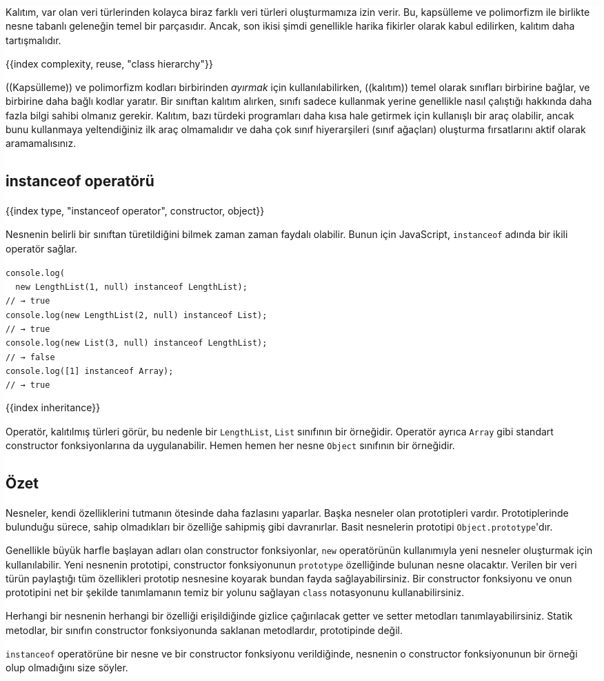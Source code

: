 Kalıtım, var olan veri türlerinden kolayca biraz farklı veri türleri oluşturmamıza izin verir. Bu, kapsülleme ve polimorfizm ile birlikte nesne tabanlı geleneğin temel bir parçasıdır. Ancak, son ikisi şimdi genellikle harika fikirler olarak kabul edilirken, kalıtım daha tartışmalıdır.

{{index complexity, reuse, "class hierarchy"}}

((Kapsülleme)) ve polimorfizm kodları birbirinden _ayırmak_ için kullanılabilirken, ((kalıtım)) temel olarak sınıfları birbirine bağlar, ve birbirine daha bağlı kodlar yaratır. Bir sınıftan kalıtım alırken, sınıfı sadece kullanmak yerine genellikle nasıl çalıştığı hakkında daha fazla bilgi sahibi olmanız gerekir. Kalıtım, bazı türdeki programları daha kısa hale getirmek için kullanışlı bir araç olabilir, ancak bunu kullanmaya yeltendiğiniz ilk araç olmamalıdır ve daha çok sınıf hiyerarşileri (sınıf ağaçları) oluşturma fırsatlarını aktif olarak aramamalısınız.

## instanceof operatörü

{{index type, "instanceof operator", constructor, object}}

Nesnenin belirli bir sınıftan türetildiğini bilmek zaman zaman faydalı olabilir. Bunun için JavaScript, `instanceof` adında bir ikili operatör sağlar.

```
console.log(
  new LengthList(1, null) instanceof LengthList);
// → true
console.log(new LengthList(2, null) instanceof List);
// → true
console.log(new List(3, null) instanceof LengthList);
// → false
console.log([1] instanceof Array);
// → true
```

{{index inheritance}}

Operatör, kalıtılmış türleri görür, bu nedenle bir `LengthList`, `List` sınıfının bir örneğidir. Operatör ayrıca `Array` gibi standart constructor fonksiyonlarına da uygulanabilir. Hemen hemen her nesne `Object` sınıfının bir örneğidir.

## Özet

Nesneler, kendi özelliklerini tutmanın ötesinde daha fazlasını yaparlar. Başka nesneler olan prototipleri vardır. Prototiplerinde bulunduğu sürece, sahip olmadıkları bir özelliğe sahipmiş gibi davranırlar. Basit nesnelerin prototipi `Object.prototype`'dır.

Genellikle büyük harfle başlayan adları olan constructor fonksiyonlar, `new` operatörünün kullanımıyla yeni nesneler oluşturmak için kullanılabilir. Yeni nesnenin prototipi, constructor fonksiyonunun `prototype` özelliğinde bulunan nesne olacaktır. Verilen bir veri türün paylaştığı tüm özellikleri prototip nesnesine koyarak bundan fayda sağlayabilirsiniz. Bir constructor fonksiyonu ve onun prototipini net bir şekilde tanımlamanın temiz bir yolunu sağlayan `class` notasyonunu kullanabilirsiniz.

Herhangi bir nesnenin herhangi bir özelliği erişildiğinde gizlice çağırılacak getter ve setter metodları tanımlayabilirsiniz. Statik metodlar, bir sınıfın constructor fonksiyonunda saklanan metodlardır, prototipinde değil.

`instanceof` operatörüne bir nesne ve bir constructor fonksiyonu verildiğinde, nesnenin o constructor fonksiyonunun bir örneği olup olmadığını size söyler.


  [length]: 21500